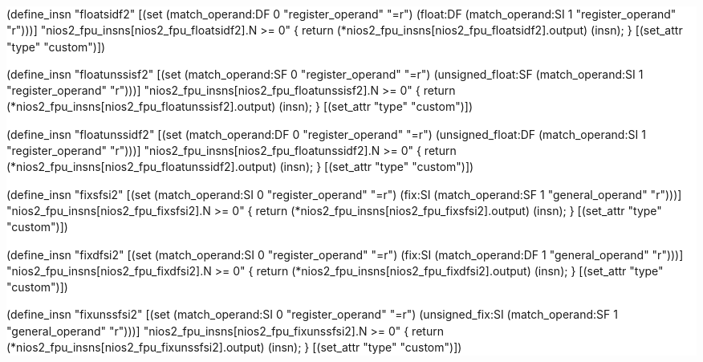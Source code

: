 (define_insn "floatsidf2"
  [(set (match_operand:DF 0 "register_operand" "=r")
        (float:DF (match_operand:SI 1 "register_operand" "r")))]
  "nios2_fpu_insns[nios2_fpu_floatsidf2].N >= 0"
  {
    return (*nios2_fpu_insns[nios2_fpu_floatsidf2].output) (insn);
  }
  [(set_attr "type" "custom")])

(define_insn "floatunssisf2"
  [(set (match_operand:SF 0 "register_operand" "=r")
        (unsigned_float:SF (match_operand:SI 1 "register_operand" "r")))]
  "nios2_fpu_insns[nios2_fpu_floatunssisf2].N >= 0"
  {
    return (*nios2_fpu_insns[nios2_fpu_floatunssisf2].output) (insn);
  }
  [(set_attr "type" "custom")])

(define_insn "floatunssidf2"
  [(set (match_operand:DF 0 "register_operand" "=r")
        (unsigned_float:DF (match_operand:SI 1 "register_operand" "r")))]
  "nios2_fpu_insns[nios2_fpu_floatunssidf2].N >= 0"
  {
    return (*nios2_fpu_insns[nios2_fpu_floatunssidf2].output) (insn);
  }
  [(set_attr "type" "custom")])

(define_insn "fixsfsi2"
  [(set (match_operand:SI 0 "register_operand" "=r")
        (fix:SI (match_operand:SF 1 "general_operand" "r")))]
  "nios2_fpu_insns[nios2_fpu_fixsfsi2].N >= 0"
  {
    return (*nios2_fpu_insns[nios2_fpu_fixsfsi2].output) (insn);
  }
  [(set_attr "type" "custom")])

(define_insn "fixdfsi2"
  [(set (match_operand:SI 0 "register_operand" "=r")
        (fix:SI (match_operand:DF 1 "general_operand" "r")))]
  "nios2_fpu_insns[nios2_fpu_fixdfsi2].N >= 0"
  {
    return (*nios2_fpu_insns[nios2_fpu_fixdfsi2].output) (insn);
  }
  [(set_attr "type" "custom")])

(define_insn "fixunssfsi2"
  [(set (match_operand:SI 0 "register_operand" "=r")
        (unsigned_fix:SI (match_operand:SF 1 "general_operand" "r")))]
  "nios2_fpu_insns[nios2_fpu_fixunssfsi2].N >= 0"
  {
    return (*nios2_fpu_insns[nios2_fpu_fixunssfsi2].output) (insn);
  }
  [(set_attr "type" "custom")])
